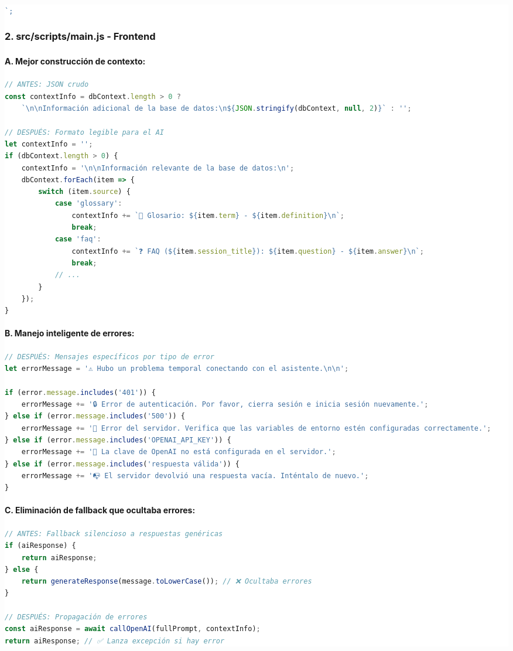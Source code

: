 ```javascript
`;
```

### **2. src/scripts/main.js - Frontend**

#### **A. Mejor construcción de contexto:**
```javascript
// ANTES: JSON crudo
const contextInfo = dbContext.length > 0 ? 
    `\n\nInformación adicional de la base de datos:\n${JSON.stringify(dbContext, null, 2)}` : '';

// DESPUÉS: Formato legible para el AI
let contextInfo = '';
if (dbContext.length > 0) {
    contextInfo = '\n\nInformación relevante de la base de datos:\n';
    dbContext.forEach(item => {
        switch (item.source) {
            case 'glossary':
                contextInfo += `📖 Glosario: ${item.term} - ${item.definition}\n`;
                break;
            case 'faq':
                contextInfo += `❓ FAQ (${item.session_title}): ${item.question} - ${item.answer}\n`;
                break;
            // ...
        }
    });
}
```

#### **B. Manejo inteligente de errores:**
```javascript
// DESPUÉS: Mensajes específicos por tipo de error
let errorMessage = '⚠️ Hubo un problema temporal conectando con el asistente.\n\n';

if (error.message.includes('401')) {
    errorMessage += '🔒 Error de autenticación. Por favor, cierra sesión e inicia sesión nuevamente.';
} else if (error.message.includes('500')) {
    errorMessage += '🔧 Error del servidor. Verifica que las variables de entorno estén configuradas correctamente.';
} else if (error.message.includes('OPENAI_API_KEY')) {
    errorMessage += '🔑 La clave de OpenAI no está configurada en el servidor.';
} else if (error.message.includes('respuesta válida')) {
    errorMessage += '📭 El servidor devolvió una respuesta vacía. Inténtalo de nuevo.';
}
```

#### **C. Eliminación de fallback que ocultaba errores:**
```javascript
// ANTES: Fallback silencioso a respuestas genéricas
if (aiResponse) {
    return aiResponse;
} else {
    return generateResponse(message.toLowerCase()); // ❌ Ocultaba errores
}

// DESPUÉS: Propagación de errores
const aiResponse = await callOpenAI(fullPrompt, contextInfo);
return aiResponse; // ✅ Lanza excepción si hay error
```
